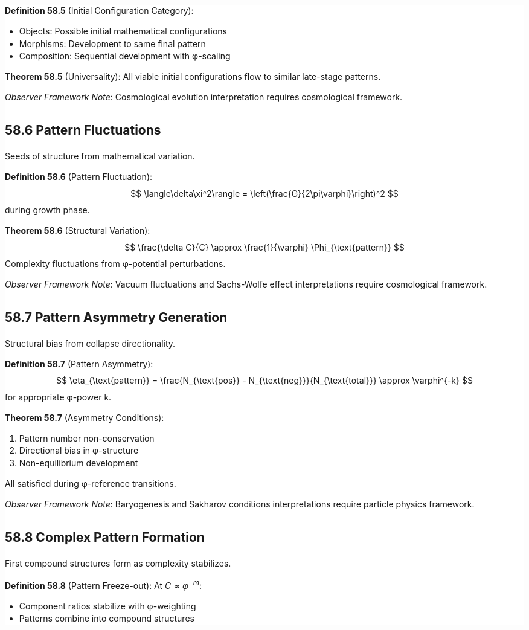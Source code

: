 **Definition 58.5** (Initial Configuration Category):
- Objects: Possible initial mathematical configurations
- Morphisms: Development to same final pattern
- Composition: Sequential development with φ-scaling

**Theorem 58.5** (Universality):
All viable initial configurations flow to similar late-stage patterns.

*Observer Framework Note*: Cosmological evolution interpretation requires cosmological framework.

## 58.6 Pattern Fluctuations

Seeds of structure from mathematical variation.

**Definition 58.6** (Pattern Fluctuation):
$$
\langle\delta\xi^2\rangle = \left(\frac{G}{2\pi\varphi}\right)^2
$$
during growth phase.

**Theorem 58.6** (Structural Variation):
$$
\frac{\delta C}{C} \approx \frac{1}{\varphi} \Phi_{\text{pattern}}
$$
Complexity fluctuations from φ-potential perturbations.

*Observer Framework Note*: Vacuum fluctuations and Sachs-Wolfe effect interpretations require cosmological framework.

## 58.7 Pattern Asymmetry Generation

Structural bias from collapse directionality.

**Definition 58.7** (Pattern Asymmetry):
$$
\eta_{\text{pattern}} = \frac{N_{\text{pos}} - N_{\text{neg}}}{N_{\text{total}}} \approx \varphi^{-k}
$$
for appropriate φ-power k.

**Theorem 58.7** (Asymmetry Conditions):
1. Pattern number non-conservation
2. Directional bias in φ-structure  
3. Non-equilibrium development

All satisfied during φ-reference transitions.

*Observer Framework Note*: Baryogenesis and Sakharov conditions interpretations require particle physics framework.

## 58.8 Complex Pattern Formation

First compound structures form as complexity stabilizes.

**Definition 58.8** (Pattern Freeze-out):
At $C \approx \varphi^{-m}$:
- Component ratios stabilize with φ-weighting
- Patterns combine into compound structures
